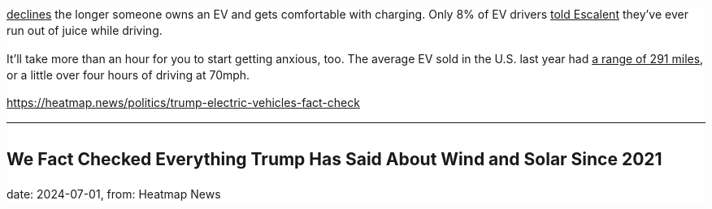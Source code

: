 <a href="https://www.cbtnews.com/survey-reveals-ev-range-anxiety-declines-with-ownership-experience-despite-initial-fears/" rel="noopener noreferrer" target="_blank">declines</a> the longer someone owns an EV and gets comfortable with charging. Only 8% of EV drivers <a href="https://escalent.co/blog/range-anxiety-in-the-rearview-mirror-for-majority-of-ev-owners/" rel="noopener noreferrer" target="_blank">told Escalent</a> they’ve ever run out of juice while driving.</p><p>It’ll take more than an hour for you to start getting anxious, too. The average EV sold in the U.S. last year had <a href="https://www.bloomberg.com/news/articles/2023-03-09/average-range-for-us-electric-cars-reached-a-record-291-miles" rel="noopener noreferrer" target="_blank">a range of 291 miles</a>, or a little over four hours of driving at 70mph.</p> 

<https://heatmap.news/politics/trump-electric-vehicles-fact-check>

---

## We Fact Checked Everything Trump Has Said About Wind and Solar Since 2021

date: 2024-07-01, from: Heatmap News

